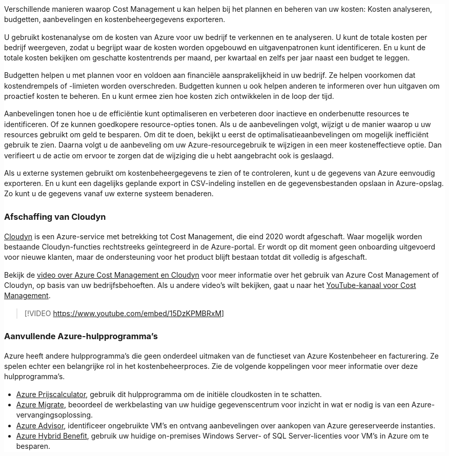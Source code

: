 Verschillende manieren waarop Cost Management u kan helpen bij het plannen en beheren van uw kosten: Kosten analyseren, budgetten, aanbevelingen en kostenbeheergegevens exporteren.

U gebruikt kostenanalyse om de kosten van Azure voor uw bedrijf te verkennen en te analyseren. U kunt de totale kosten per bedrijf weergeven, zodat u begrijpt waar de kosten worden opgebouwd en uitgavenpatronen kunt identificeren. En u kunt de totale kosten bekijken om geschatte kostentrends per maand, per kwartaal en zelfs per jaar naast een budget te leggen.

Budgetten helpen u met plannen voor en voldoen aan financiële aansprakelijkheid in uw bedrijf. Ze helpen voorkomen dat kostendrempels of -limieten worden overschreden. Budgetten kunnen u ook helpen anderen te informeren over hun uitgaven om proactief kosten te beheren. En u kunt ermee zien hoe kosten zich ontwikkelen in de loop der tijd.

Aanbevelingen tonen hoe u de efficiëntie kunt optimaliseren en verbeteren door inactieve en onderbenutte resources te identificeren. Of ze kunnen goedkopere resource-opties tonen. Als u de aanbevelingen volgt, wijzigt u de manier waarop u uw resources gebruikt om geld te besparen. Om dit te doen, bekijkt u eerst de optimalisatieaanbevelingen om mogelijk inefficiënt gebruik te zien. Daarna volgt u de aanbeveling om uw Azure-resourcegebruik te wijzigen in een meer kosteneffectieve optie. Dan verifieert u de actie om ervoor te zorgen dat de wijziging die u hebt aangebracht ook is geslaagd.

Als u externe systemen gebruikt om kostenbeheergegevens te zien of te controleren, kunt u de gegevens van Azure eenvoudig exporteren. En u kunt een dagelijks geplande export in CSV-indeling instellen en de gegevensbestanden opslaan in Azure-opslag. Zo kunt u de gegevens vanaf uw externe systeem benaderen.

### <a name="cloudyn-deprecation"></a>Afschaffing van Cloudyn

[Cloudyn](./cloudyn/overview.md) is een Azure-service met betrekking tot Cost Management, die eind 2020 wordt afgeschaft. Waar mogelijk worden bestaande Cloudyn-functies rechtstreeks geïntegreerd in de Azure-portal. Er wordt op dit moment geen onboarding uitgevoerd voor nieuwe klanten, maar de ondersteuning voor het product blijft bestaan totdat dit volledig is afgeschaft.
 
Bekijk de [video over Azure Cost Management en Cloudyn](https://www.youtube.com/watch?v=15DzKPMBRxM) voor meer informatie over het gebruik van Azure Cost Management of Cloudyn, op basis van uw bedrijfsbehoeften. Als u andere video’s wilt bekijken, gaat u naar het [YouTube-kanaal voor Cost Management](https://www.youtube.com/c/AzureCostManagement).
 
>[!VIDEO https://www.youtube.com/embed/15DzKPMBRxM]

### <a name="additional-azure-tools"></a>Aanvullende Azure-hulpprogramma’s

Azure heeft andere hulpprogramma’s die geen onderdeel uitmaken van de functieset van Azure Kostenbeheer en facturering. Ze spelen echter een belangrijke rol in het kostenbeheerproces. Zie de volgende koppelingen voor meer informatie over deze hulpprogramma’s.

- [Azure Prijscalculator](https://azure.microsoft.com/pricing/calculator/), gebruik dit hulpprogramma om de initiële cloudkosten in te schatten.
- [Azure Migrate](../migrate/migrate-overview.md), beoordeel de werkbelasting van uw huidige gegevenscentrum voor inzicht in wat er nodig is van een Azure-vervangingsoplossing.
- [Azure Advisor](../advisor/advisor-overview.md), identificeer ongebruikte VM’s en ontvang aanbevelingen over aankopen van Azure gereserveerde instanties.
- [Azure Hybrid Benefit](https://azure.microsoft.com/pricing/hybrid-benefit/), gebruik uw huidige on-premises Windows Server- of SQL Server-licenties voor VM’s in Azure om te besparen.
